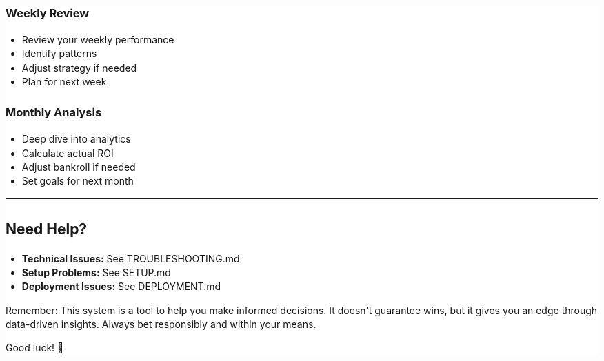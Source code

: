 ### Weekly Review

- Review your weekly performance
- Identify patterns
- Adjust strategy if needed
- Plan for next week

### Monthly Analysis

- Deep dive into analytics
- Calculate actual ROI
- Adjust bankroll if needed
- Set goals for next month

---

## Need Help?

- **Technical Issues:** See TROUBLESHOOTING.md
- **Setup Problems:** See SETUP.md
- **Deployment Issues:** See DEPLOYMENT.md

Remember: This system is a tool to help you make informed decisions. It doesn't guarantee wins, but it gives you an edge through data-driven insights. Always bet responsibly and within your means.

Good luck! 🎯
